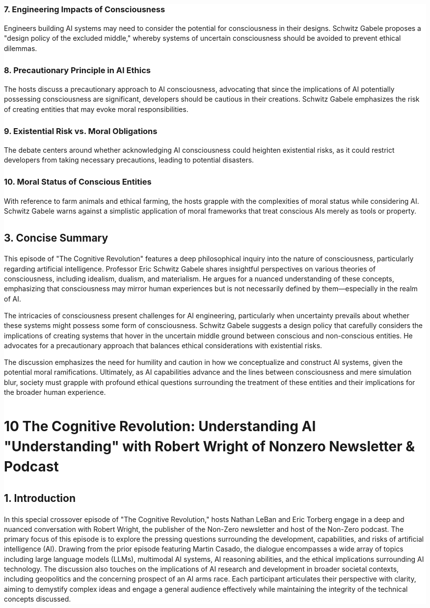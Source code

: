 ### 7. **Engineering Impacts of Consciousness**
   Engineers building AI systems may need to consider the potential for consciousness in their designs. Schwitz Gabele proposes a "design policy of the excluded middle," whereby systems of uncertain consciousness should be avoided to prevent ethical dilemmas.

### 8. **Precautionary Principle in AI Ethics**
   The hosts discuss a precautionary approach to AI consciousness, advocating that since the implications of AI potentially possessing consciousness are significant, developers should be cautious in their creations. Schwitz Gabele emphasizes the risk of creating entities that may evoke moral responsibilities.

### 9. **Existential Risk vs. Moral Obligations**
   The debate centers around whether acknowledging AI consciousness could heighten existential risks, as it could restrict developers from taking necessary precautions, leading to potential disasters.

### 10. **Moral Status of Conscious Entities**
   With reference to farm animals and ethical farming, the hosts grapple with the complexities of moral status while considering AI. Schwitz Gabele warns against a simplistic application of moral frameworks that treat conscious AIs merely as tools or property.

## 3. Concise Summary

This episode of "The Cognitive Revolution" features a deep philosophical inquiry into the nature of consciousness, particularly regarding artificial intelligence. Professor Eric Schwitz Gabele shares insightful perspectives on various theories of consciousness, including idealism, dualism, and materialism. He argues for a nuanced understanding of these concepts, emphasizing that consciousness may mirror human experiences but is not necessarily defined by them—especially in the realm of AI.

The intricacies of consciousness present challenges for AI engineering, particularly when uncertainty prevails about whether these systems might possess some form of consciousness. Schwitz Gabele suggests a design policy that carefully considers the implications of creating systems that hover in the uncertain middle ground between conscious and non-conscious entities. He advocates for a precautionary approach that balances ethical considerations with existential risks.

The discussion emphasizes the need for humility and caution in how we conceptualize and construct AI systems, given the potential moral ramifications. Ultimately, as AI capabilities advance and the lines between consciousness and mere simulation blur, society must grapple with profound ethical questions surrounding the treatment of these entities and their implications for the broader human experience.

# 10 The Cognitive Revolution: Understanding AI "Understanding" with Robert Wright of Nonzero Newsletter & Podcast

## 1. Introduction

In this special crossover episode of "The Cognitive Revolution," hosts Nathan LeBan and Eric Torberg engage in a deep and nuanced conversation with Robert Wright, the publisher of the Non-Zero newsletter and host of the Non-Zero podcast. The primary focus of this episode is to explore the pressing questions surrounding the development, capabilities, and risks of artificial intelligence (AI). Drawing from the prior episode featuring Martin Casado, the dialogue encompasses a wide array of topics including large language models (LLMs), multimodal AI systems, AI reasoning abilities, and the ethical implications surrounding AI technology. The discussion also touches on the implications of AI research and development in broader societal contexts, including geopolitics and the concerning prospect of an AI arms race. Each participant articulates their perspective with clarity, aiming to demystify complex ideas and engage a general audience effectively while maintaining the integrity of the technical concepts discussed.
